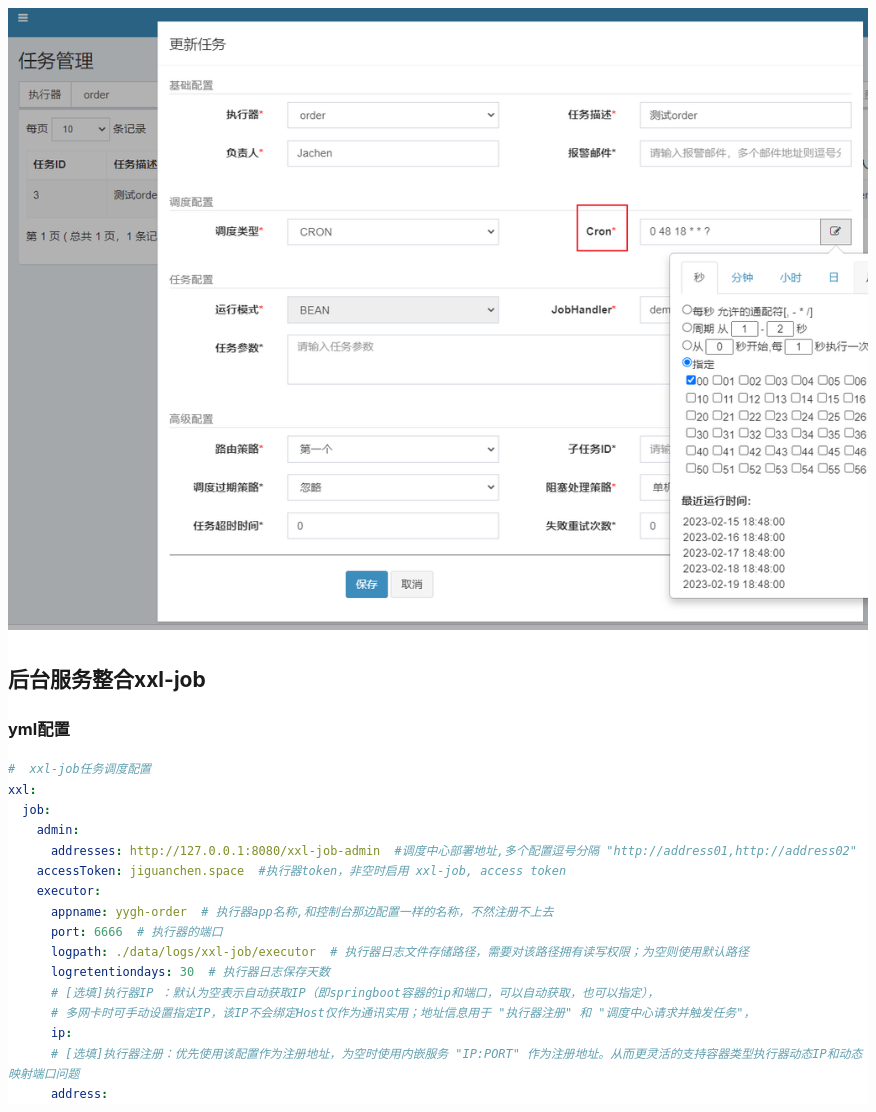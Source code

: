 ![image-20230214200338357](img/image-20230214200338357.png)

## 后台服务整合xxl-job

### yml配置

```yml
#  xxl-job任务调度配置
xxl:
  job:
    admin:
      addresses: http://127.0.0.1:8080/xxl-job-admin  #调度中心部署地址,多个配置逗号分隔 "http://address01,http://address02"
    accessToken: jiguanchen.space  #执行器token，非空时启用 xxl-job, access token
    executor:
      appname: yygh-order  # 执行器app名称,和控制台那边配置一样的名称，不然注册不上去
      port: 6666  # 执行器的端口
      logpath: ./data/logs/xxl-job/executor  # 执行器日志文件存储路径，需要对该路径拥有读写权限；为空则使用默认路径
      logretentiondays: 30  # 执行器日志保存天数
      # [选填]执行器IP ：默认为空表示自动获取IP（即springboot容器的ip和端口，可以自动获取，也可以指定），
      # 多网卡时可手动设置指定IP，该IP不会绑定Host仅作为通讯实用；地址信息用于 "执行器注册" 和 "调度中心请求并触发任务"，
      ip:
      # [选填]执行器注册：优先使用该配置作为注册地址，为空时使用内嵌服务 "IP:PORT" 作为注册地址。从而更灵活的支持容器类型执行器动态IP和动态映射端口问题
      address:
```
